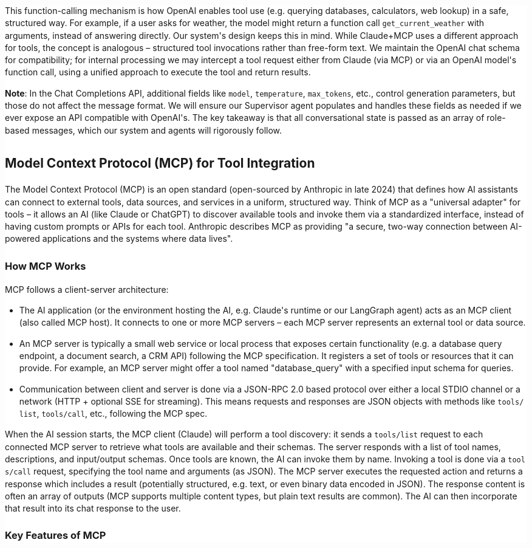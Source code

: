 This function-calling mechanism is how OpenAI enables tool use (e.g. querying databases, calculators, web lookup) in a safe, structured way. For example, if a user asks for weather, the model might return a function call `get_current_weather` with arguments, instead of answering directly. Our system's design keeps this in mind. While Claude+MCP uses a different approach for tools, the concept is analogous – structured tool invocations rather than free-form text. We maintain the OpenAI chat schema for compatibility; for internal processing we may intercept a tool request either from Claude (via MCP) or via an OpenAI model's function call, using a unified approach to execute the tool and return results.

**Note**: In the Chat Completions API, additional fields like `model`, `temperature`, `max_tokens`, etc., control generation parameters, but those do not affect the message format. We will ensure our Supervisor agent populates and handles these fields as needed if we ever expose an API compatible with OpenAI's. The key takeaway is that all conversational state is passed as an array of role-based messages, which our system and agents will rigorously follow.

## Model Context Protocol (MCP) for Tool Integration

The Model Context Protocol (MCP) is an open standard (open-sourced by Anthropic in late 2024) that defines how AI assistants can connect to external tools, data sources, and services in a uniform, structured way. Think of MCP as a "universal adapter" for tools – it allows an AI (like Claude or ChatGPT) to discover available tools and invoke them via a standardized interface, instead of having custom prompts or APIs for each tool. Anthropic describes MCP as providing "a secure, two-way connection between AI-powered applications and the systems where data lives".

### How MCP Works

MCP follows a client-server architecture:

- The AI application (or the environment hosting the AI, e.g. Claude's runtime or our LangGraph agent) acts as an MCP client (also called MCP host). It connects to one or more MCP servers – each MCP server represents an external tool or data source.

- An MCP server is typically a small web service or local process that exposes certain functionality (e.g. a database query endpoint, a document search, a CRM API) following the MCP specification. It registers a set of tools or resources that it can provide. For example, an MCP server might offer a tool named "database_query" with a specified input schema for queries.

- Communication between client and server is done via a JSON-RPC 2.0 based protocol over either a local STDIO channel or a network (HTTP + optional SSE for streaming). This means requests and responses are JSON objects with methods like `tools/list`, `tools/call`, etc., following the MCP spec.

When the AI session starts, the MCP client (Claude) will perform a tool discovery: it sends a `tools/list` request to each connected MCP server to retrieve what tools are available and their schemas. The server responds with a list of tool names, descriptions, and input/output schemas. Once tools are known, the AI can invoke them by name. Invoking a tool is done via a `tools/call` request, specifying the tool name and arguments (as JSON). The MCP server executes the requested action and returns a response which includes a result (potentially structured, e.g. text, or even binary data encoded in JSON). The response content is often an array of outputs (MCP supports multiple content types, but plain text results are common). The AI can then incorporate that result into its chat response to the user.

### Key Features of MCP
